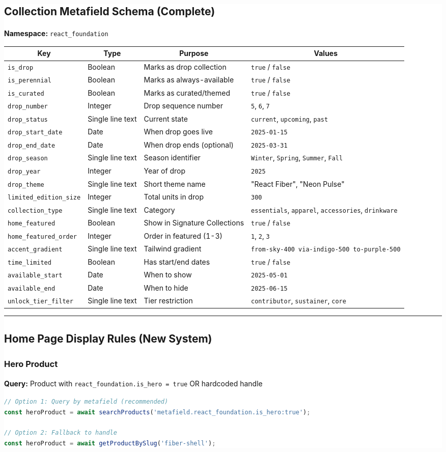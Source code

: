 
## Collection Metafield Schema (Complete)

**Namespace:** `react_foundation`

| Key | Type | Purpose | Values |
|-----|------|---------|--------|
| `is_drop` | Boolean | Marks as drop collection | `true` / `false` |
| `is_perennial` | Boolean | Marks as always-available | `true` / `false` |
| `is_curated` | Boolean | Marks as curated/themed | `true` / `false` |
| `drop_number` | Integer | Drop sequence number | `5`, `6`, `7` |
| `drop_status` | Single line text | Current state | `current`, `upcoming`, `past` |
| `drop_start_date` | Date | When drop goes live | `2025-01-15` |
| `drop_end_date` | Date | When drop ends (optional) | `2025-03-31` |
| `drop_season` | Single line text | Season identifier | `Winter`, `Spring`, `Summer`, `Fall` |
| `drop_year` | Integer | Year of drop | `2025` |
| `drop_theme` | Single line text | Short theme name | "React Fiber", "Neon Pulse" |
| `limited_edition_size` | Integer | Total units in drop | `300` |
| `collection_type` | Single line text | Category | `essentials`, `apparel`, `accessories`, `drinkware` |
| `home_featured` | Boolean | Show in Signature Collections | `true` / `false` |
| `home_featured_order` | Integer | Order in featured (1-3) | `1`, `2`, `3` |
| `accent_gradient` | Single line text | Tailwind gradient | `from-sky-400 via-indigo-500 to-purple-500` |
| `time_limited` | Boolean | Has start/end dates | `true` / `false` |
| `available_start` | Date | When to show | `2025-05-01` |
| `available_end` | Date | When to hide | `2025-06-15` |
| `unlock_tier_filter` | Single line text | Tier restriction | `contributor`, `sustainer`, `core` |

---

## Home Page Display Rules (New System)

### Hero Product

**Query:** Product with `react_foundation.is_hero = true` OR hardcoded handle

```typescript
// Option 1: Query by metafield (recommended)
const heroProduct = await searchProducts('metafield.react_foundation.is_hero:true');

// Option 2: Fallback to handle
const heroProduct = await getProductBySlug('fiber-shell');
```
